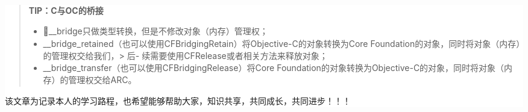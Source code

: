 > **TIP：C与OC的桥接**
> - __bridge只做类型转换，但是不修改对象（内存）管理权；
> - __bridge_retained（也可以使用CFBridgingRetain）将Objective-C的对象转换为Core Foundation的对象，同时将对象（内存）的管理权交给我们，> 后- 续需要使用CFRelease或者相关方法来释放对象；
> - __bridge_transfer（也可以使用CFBridgingRelease）将Core Foundation的对象转换为Objective-C的对象，同时将对象（内存）的管理权交给ARC。

该文章为记录本人的学习路程，也希望能够帮助大家，知识共享，共同成长，共同进步！！！

